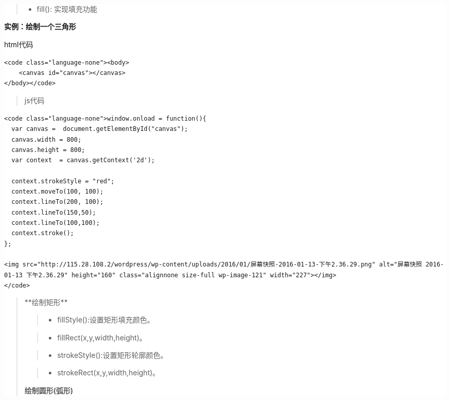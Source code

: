 >   * fill(): 实现填充功能
> 

**实例：绘制一个三角形**

html代码</blockquote>



    
    <code class="language-none"><body>
        <canvas id="canvas"></canvas>
    </body></code>




<blockquote>js代码</blockquote>



    
    <code class="language-none">window.onload = function(){
      var canvas =  document.getElementById("canvas");
      canvas.width = 800;
      canvas.height = 800;
      var context  = canvas.getContext('2d');
    
      context.strokeStyle = "red";
      context.moveTo(100, 100);
      context.lineTo(200, 100);
      context.lineTo(150,50);
      context.lineTo(100,100);
      context.stroke();
    };
    
    <img src="http://115.28.108.2/wordpress/wp-content/uploads/2016/01/屏幕快照-2016-01-13-下午2.36.29.png" alt="屏幕快照 2016-01-13 下午2.36.29" height="160" class="alignnone size-full wp-image-121" width="227"></img>
    </code>




<blockquote>**绘制矩形**

> 
> 
	
>   * fillStyle():设置矩形填充颜色。
> 
	
>   * fillRect(x,y,width,height)。
> 
	
>   * strokeStyle():设置矩形轮廓颜色。
> 
	
>   * strokeRect(x,y,width,height)。
> 

**绘制圆形(弧形)**

> 
> 
	